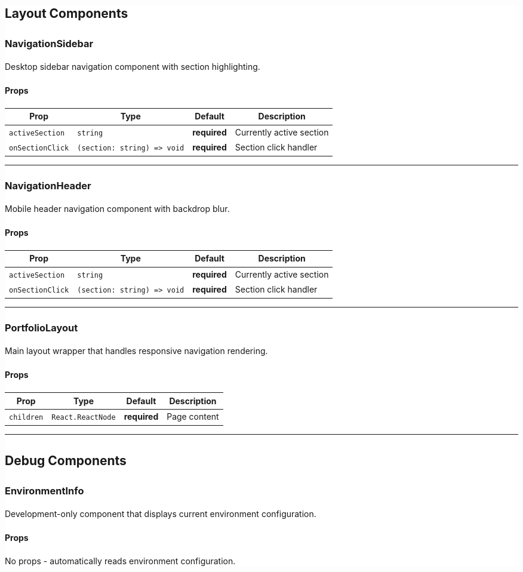 ## Layout Components

### NavigationSidebar

Desktop sidebar navigation component with section highlighting.

#### Props

| Prop             | Type                        | Default      | Description              |
| ---------------- | --------------------------- | ------------ | ------------------------ |
| `activeSection`  | `string`                    | **required** | Currently active section |
| `onSectionClick` | `(section: string) => void` | **required** | Section click handler    |

---

### NavigationHeader

Mobile header navigation component with backdrop blur.

#### Props

| Prop             | Type                        | Default      | Description              |
| ---------------- | --------------------------- | ------------ | ------------------------ |
| `activeSection`  | `string`                    | **required** | Currently active section |
| `onSectionClick` | `(section: string) => void` | **required** | Section click handler    |

---

### PortfolioLayout

Main layout wrapper that handles responsive navigation rendering.

#### Props

| Prop       | Type              | Default      | Description  |
| ---------- | ----------------- | ------------ | ------------ |
| `children` | `React.ReactNode` | **required** | Page content |

---

## Debug Components

### EnvironmentInfo

Development-only component that displays current environment configuration.

#### Props

No props - automatically reads environment configuration.

